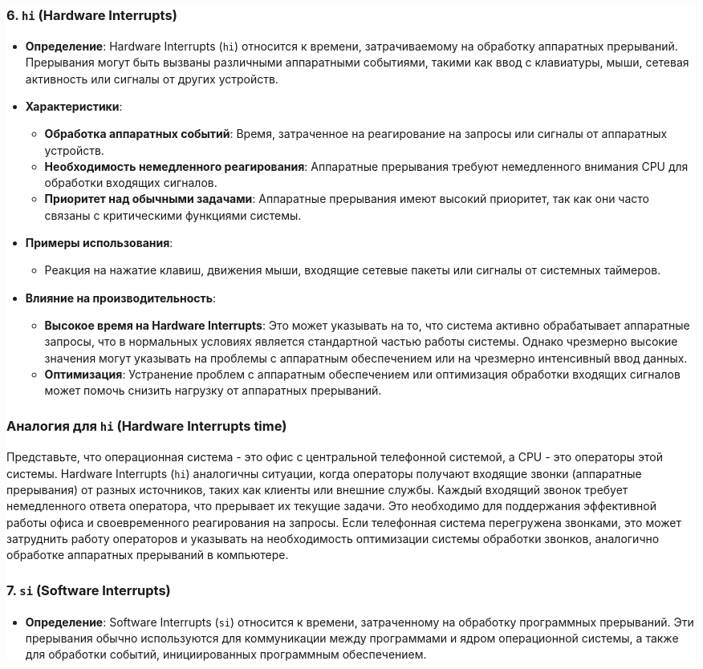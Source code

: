### 6. `hi` (Hardware Interrupts)

- **Определение**: Hardware Interrupts (`hi`) относится к времени, затрачиваемому на обработку аппаратных прерываний.
  Прерывания могут быть вызваны различными аппаратными событиями, такими как ввод с клавиатуры, мыши, сетевая активность
  или сигналы от других устройств.

- **Характеристики**:
    - **Обработка аппаратных событий**: Время, затраченное на реагирование на запросы или сигналы от аппаратных
      устройств.
    - **Необходимость немедленного реагирования**: Аппаратные прерывания требуют немедленного внимания CPU для обработки
      входящих сигналов.
    - **Приоритет над обычными задачами**: Аппаратные прерывания имеют высокий приоритет, так как они часто связаны с
      критическими функциями системы.

- **Примеры использования**:
    - Реакция на нажатие клавиш, движения мыши, входящие сетевые пакеты или сигналы от системных таймеров.

- **Влияние на производительность**:
    - **Высокое время на Hardware Interrupts**: Это может указывать на то, что система активно обрабатывает аппаратные
      запросы, что в нормальных условиях является стандартной частью работы системы. Однако чрезмерно высокие значения
      могут указывать на проблемы с аппаратным обеспечением или на чрезмерно интенсивный ввод данных.
    - **Оптимизация**: Устранение проблем с аппаратным обеспечением или оптимизация обработки входящих сигналов может
      помочь снизить нагрузку от аппаратных прерываний.

### Аналогия для `hi` (Hardware Interrupts time)

Представьте, что операционная система - это офис с центральной телефонной системой, а CPU - это операторы этой системы.
Hardware Interrupts (`hi`) аналогичны ситуации, когда операторы получают входящие звонки (аппаратные прерывания) от
разных источников, таких как клиенты или внешние службы. Каждый входящий звонок требует немедленного ответа оператора,
что прерывает их текущие задачи. Это необходимо для поддержания эффективной работы офиса и своевременного реагирования
на запросы. Если телефонная система перегружена звонками, это может затруднить работу операторов и указывать на
необходимость оптимизации системы обработки звонков, аналогично обработке аппаратных прерываний в компьютере.

### 7. `si` (Software Interrupts)

- **Определение**: Software Interrupts (`si`) относится к времени, затраченному на обработку программных прерываний. Эти
  прерывания обычно используются для коммуникации между программами и ядром операционной системы, а также для обработки
  событий, инициированных программным обеспечением.

